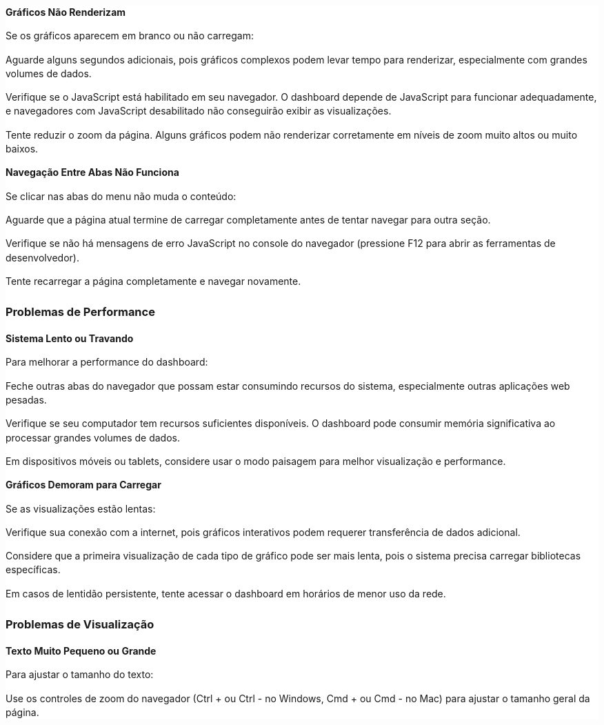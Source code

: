 **Gráficos Não Renderizam**

Se os gráficos aparecem em branco ou não carregam:

Aguarde alguns segundos adicionais, pois gráficos complexos podem levar tempo para renderizar, especialmente com grandes volumes de dados.

Verifique se o JavaScript está habilitado em seu navegador. O dashboard depende de JavaScript para funcionar adequadamente, e navegadores com JavaScript desabilitado não conseguirão exibir as visualizações.

Tente reduzir o zoom da página. Alguns gráficos podem não renderizar corretamente em níveis de zoom muito altos ou muito baixos.

**Navegação Entre Abas Não Funciona**

Se clicar nas abas do menu não muda o conteúdo:

Aguarde que a página atual termine de carregar completamente antes de tentar navegar para outra seção.

Verifique se não há mensagens de erro JavaScript no console do navegador (pressione F12 para abrir as ferramentas de desenvolvedor).

Tente recarregar a página completamente e navegar novamente.

### Problemas de Performance

**Sistema Lento ou Travando**

Para melhorar a performance do dashboard:

Feche outras abas do navegador que possam estar consumindo recursos do sistema, especialmente outras aplicações web pesadas.

Verifique se seu computador tem recursos suficientes disponíveis. O dashboard pode consumir memória significativa ao processar grandes volumes de dados.

Em dispositivos móveis ou tablets, considere usar o modo paisagem para melhor visualização e performance.

**Gráficos Demoram para Carregar**

Se as visualizações estão lentas:

Verifique sua conexão com a internet, pois gráficos interativos podem requerer transferência de dados adicional.

Considere que a primeira visualização de cada tipo de gráfico pode ser mais lenta, pois o sistema precisa carregar bibliotecas específicas.

Em casos de lentidão persistente, tente acessar o dashboard em horários de menor uso da rede.

### Problemas de Visualização

**Texto Muito Pequeno ou Grande**

Para ajustar o tamanho do texto:

Use os controles de zoom do navegador (Ctrl + ou Ctrl - no Windows, Cmd + ou Cmd - no Mac) para ajustar o tamanho geral da página.
